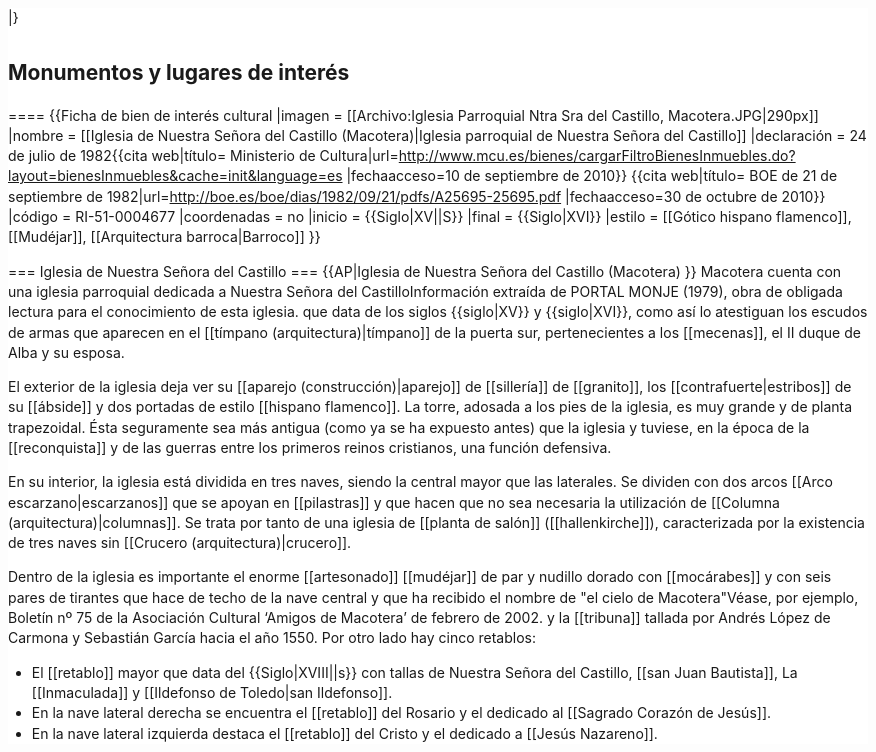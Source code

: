 |}

## Monumentos y lugares de interés

====
{{Ficha de bien de interés cultural
|imagen = [[Archivo:Iglesia Parroquial Ntra Sra del Castillo, Macotera.JPG|290px]]
|nombre = [[Iglesia de Nuestra Señora del Castillo (Macotera)|Iglesia parroquial de Nuestra Señora del Castillo]]
|declaración = 24 de julio de 1982<ref>{{cita web|título= Ministerio de Cultura|url=http://www.mcu.es/bienes/cargarFiltroBienesInmuebles.do?layout=bienesInmuebles&cache=init&language=es |fechaacceso=10 de septiembre de 2010}} {{cita web|título= BOE de 21 de septiembre de 1982|url=http://boe.es/boe/dias/1982/09/21/pdfs/A25695-25695.pdf |fechaacceso=30 de octubre de 2010}}</ref>
|código = RI-51-0004677
|coordenadas = no
|inicio = {{Siglo|XV||S}}
|final = {{Siglo|XVI}}
|estilo = [[Gótico hispano flamenco]], [[Mudéjar]], [[Arquitectura barroca|Barroco]]
}}

=== Iglesia de Nuestra Señora del Castillo ===
{{AP|Iglesia de Nuestra Señora del Castillo (Macotera) }}
Macotera cuenta con una iglesia parroquial dedicada a Nuestra Señora del Castillo<ref>Información extraída de PORTAL MONJE (1979), obra de obligada lectura para el conocimiento de esta iglesia.</ref> que data de los siglos {{siglo|XV}} y {{siglo|XVI}}, como así lo atestiguan los escudos de armas que aparecen en el [[tímpano (arquitectura)|tímpano]] de la puerta sur, pertenecientes a los [[mecenas]], el II duque de Alba y su esposa.

El exterior de la iglesia deja ver su [[aparejo (construcción)|aparejo]] de [[sillería]] de [[granito]], los [[contrafuerte|estribos]] de su [[ábside]] y dos portadas de estilo [[hispano flamenco]]. La torre, adosada a los pies de la iglesia, es muy grande y de planta trapezoidal. Ésta seguramente sea más antigua (como ya se ha expuesto antes) que la iglesia y tuviese, en la época de la [[reconquista]] y de las guerras entre los primeros reinos cristianos, una función defensiva.

En su interior, la iglesia está dividida en tres naves, siendo la central mayor que las laterales. Se dividen con dos arcos [[Arco escarzano|escarzanos]] que se apoyan en [[pilastras]] y que hacen que no sea necesaria la utilización de [[Columna (arquitectura)|columnas]]. Se trata por tanto de una iglesia de [[planta de salón]] ([[hallenkirche]]), caracterizada por la existencia de tres naves sin [[Crucero (arquitectura)|crucero]].

Dentro de la iglesia es importante el enorme [[artesonado]] [[mudéjar]] de par y nudillo dorado con [[mocárabes]] y con seis pares de tirantes que hace de techo de la nave central y que ha recibido el nombre de "el cielo de Macotera"<ref>Véase, por ejemplo, Boletín nº 75 de la Asociación Cultural ‘Amigos de Macotera’ de febrero de 2002.</ref> y la [[tribuna]] tallada por Andrés López de Carmona y Sebastián García hacia el año 1550. Por otro lado hay cinco retablos: 
* El [[retablo]] mayor que data del {{Siglo|XVIII||s}} con tallas de Nuestra Señora del Castillo, [[san Juan Bautista]], La [[Inmaculada]] y [[Ildefonso de Toledo|san Ildefonso]].
* En la nave lateral derecha se encuentra el [[retablo]] del Rosario y el dedicado al [[Sagrado Corazón de Jesús]].
* En la nave lateral izquierda destaca el [[retablo]] del Cristo y el dedicado a [[Jesús Nazareno]].
